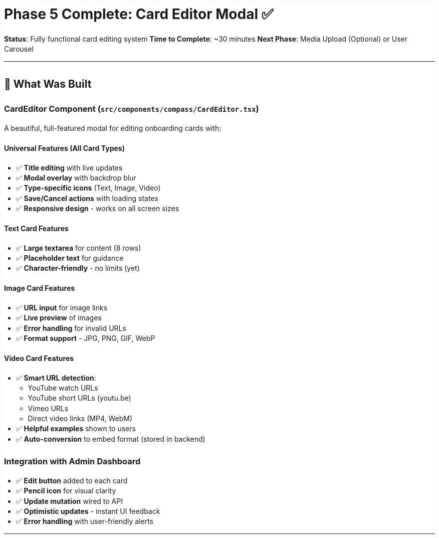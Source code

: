 # Phase 5 Complete: Card Editor Modal ✅

**Status**: Fully functional card editing system
**Time to Complete**: ~30 minutes
**Next Phase**: Media Upload (Optional) or User Carousel

---

## 🎉 What Was Built

### **CardEditor Component** (`src/components/compass/CardEditor.tsx`)

A beautiful, full-featured modal for editing onboarding cards with:

#### **Universal Features (All Card Types)**
- ✅ **Title editing** with live updates
- ✅ **Modal overlay** with backdrop blur
- ✅ **Type-specific icons** (Text, Image, Video)
- ✅ **Save/Cancel actions** with loading states
- ✅ **Responsive design** - works on all screen sizes

#### **Text Card Features**
- ✅ **Large textarea** for content (8 rows)
- ✅ **Placeholder text** for guidance
- ✅ **Character-friendly** - no limits (yet)

#### **Image Card Features**
- ✅ **URL input** for image links
- ✅ **Live preview** of images
- ✅ **Error handling** for invalid URLs
- ✅ **Format support** - JPG, PNG, GIF, WebP

#### **Video Card Features**
- ✅ **Smart URL detection**:
  - YouTube watch URLs
  - YouTube short URLs (youtu.be)
  - Vimeo URLs
  - Direct video links (MP4, WebM)
- ✅ **Helpful examples** shown to users
- ✅ **Auto-conversion** to embed format (stored in backend)

### **Integration with Admin Dashboard**

- ✅ **Edit button** added to each card
- ✅ **Pencil icon** for visual clarity
- ✅ **Update mutation** wired to API
- ✅ **Optimistic updates** - instant UI feedback
- ✅ **Error handling** with user-friendly alerts

---
